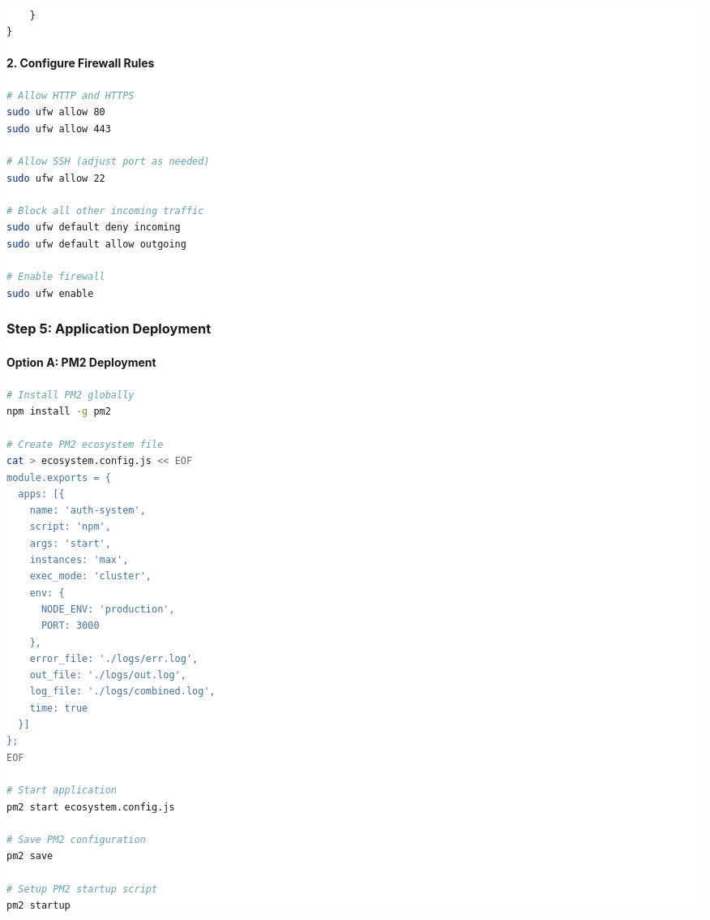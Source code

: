 ```nginx
    }
}
```

#### 2. Configure Firewall Rules

```bash
# Allow HTTP and HTTPS
sudo ufw allow 80
sudo ufw allow 443

# Allow SSH (adjust port as needed)
sudo ufw allow 22

# Block all other incoming traffic
sudo ufw default deny incoming
sudo ufw default allow outgoing

# Enable firewall
sudo ufw enable
```

### Step 5: Application Deployment

#### Option A: PM2 Deployment

```bash
# Install PM2 globally
npm install -g pm2

# Create PM2 ecosystem file
cat > ecosystem.config.js << EOF
module.exports = {
  apps: [{
    name: 'auth-system',
    script: 'npm',
    args: 'start',
    instances: 'max',
    exec_mode: 'cluster',
    env: {
      NODE_ENV: 'production',
      PORT: 3000
    },
    error_file: './logs/err.log',
    out_file: './logs/out.log',
    log_file: './logs/combined.log',
    time: true
  }]
};
EOF

# Start application
pm2 start ecosystem.config.js

# Save PM2 configuration
pm2 save

# Setup PM2 startup script
pm2 startup
```
